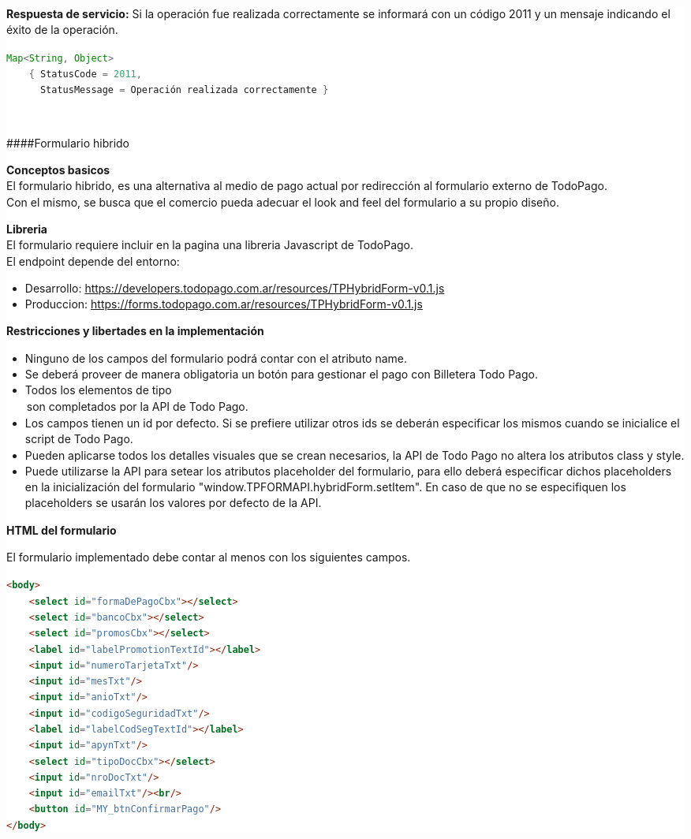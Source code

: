 **Respuesta de servicio:**
Si la operación fue realizada correctamente se informará con un código 2011 y un mensaje indicando el éxito de la operación.

```java
Map<String, Object> 
	{ StatusCode = 2011,
	  StatusMessage = Operación realizada correctamente }
```
<br>

<a name="formhidrido"></a>
####Formulario hibrido

**Conceptos basicos**<br>
El formulario hibrido, es una alternativa al medio de pago actual por redirección al formulario externo de TodoPago.<br> 
Con el mismo, se busca que el comercio pueda adecuar el look and feel del formulario a su propio diseño.

**Libreria**<br>
El formulario requiere incluir en la pagina una libreria Javascript de TodoPago.<br>
El endpoint depende del entorno:
+ Desarrollo: https://developers.todopago.com.ar/resources/TPHybridForm-v0.1.js
+ Produccion: https://forms.todopago.com.ar/resources/TPHybridForm-v0.1.js

**Restricciones y libertades en la implementación**

+ Ninguno de los campos del formulario podrá contar con el atributo name.
+ Se deberá proveer de manera obligatoria un botón para gestionar el pago con Billetera Todo Pago.
+ Todos los elementos de tipo <option> son completados por la API de Todo Pago.
+ Los campos tienen un id por defecto. Si se prefiere utilizar otros ids se deberán especificar los
mismos cuando se inicialice el script de Todo Pago.
+ Pueden aplicarse todos los detalles visuales que se crean necesarios, la API de Todo Pago no
altera los atributos class y style.
+ Puede utilizarse la API para setear los atributos placeholder del formulario, para ello deberá
especificar dichos placeholders en la inicialización del formulario "window.TPFORMAPI.hybridForm.setItem". En caso de que no se especifiquen los placeholders se usarán los valores por defecto de la API.

**HTML del formulario**

El formulario implementado debe contar al menos con los siguientes campos.

```html
<body>
	<select id="formaDePagoCbx"></select>
	<select id="bancoCbx"></select>
	<select id="promosCbx"></select>
	<label id="labelPromotionTextId"></label>
	<input id="numeroTarjetaTxt"/>
	<input id="mesTxt"/>
	<input id="anioTxt"/>
	<input id="codigoSeguridadTxt"/>
	<label id="labelCodSegTextId"></label>
	<input id="apynTxt"/>
	<select id="tipoDocCbx"></select>
	<input id="nroDocTxt"/>
	<input id="emailTxt"/><br/>
	<button id="MY_btnConfirmarPago"/>
</body>
```
